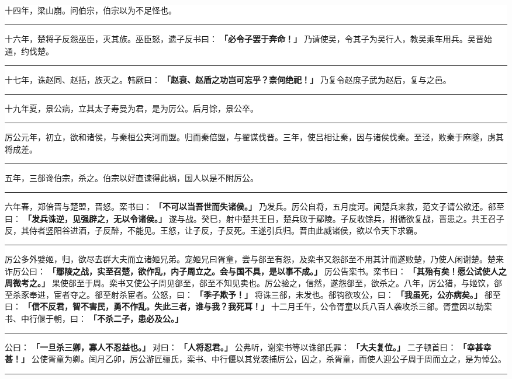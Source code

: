 
![](assets/audios/039/108.mp3)

十四年，梁山崩。问伯宗，伯宗以为不足怪也。

---

![](assets/audios/039/109.mp3)

十六年，楚将子反怨巫臣，灭其族。巫臣怒，遗子反书曰： __「必令子罢于奔命！」__ 乃请使吴，令其子为吴行人，教吴乘车用兵。吴晋始通，约伐楚。

---

![](assets/audios/039/110.mp3)

十七年，诛赵同、赵括，族灭之。韩厥曰： __「赵衰、赵盾之功岂可忘乎？柰何绝祀！」__ 乃复令赵庶子武为赵后，复与之邑。

---

![](assets/audios/039/111.mp3)

十九年夏，景公病，立其太子寿曼为君，是为厉公。后月馀，景公卒。

---

![](assets/audios/039/112.mp3)

厉公元年，初立，欲和诸侯，与秦桓公夹河而盟。归而秦倍盟，与翟谋伐晋。三年，使吕相让秦，因与诸侯伐秦。至泾，败秦于麻隧，虏其将成差。

---

![](assets/audios/039/113.mp3)

五年，三郤谗伯宗，杀之。伯宗以好直谏得此祸，国人以是不附厉公。

---

![](assets/audios/039/114.mp3)

六年春，郑倍晋与楚盟，晋怒。栾书曰： __「不可以当吾世而失诸侯。」__ 乃发兵。厉公自将，五月度河。闻楚兵来救，范文子请公欲还。郤至曰： __「发兵诛逆，见强辟之，无以令诸侯。」__ 遂与战。癸巳，射中楚共王目，楚兵败于鄢陵。子反收馀兵，拊循欲复战，晋患之。共王召子反，其侍者竖阳谷进酒，子反醉，不能见。王怒，让子反，子反死。王遂引兵归。晋由此威诸侯，欲以令天下求霸。

---

![](assets/audios/039/115.mp3)

厉公多外嬖姬，归，欲尽去群大夫而立诸姬兄弟。宠姬兄曰胥童，尝与郤至有怨，及栾书又怨郤至不用其计而遂败楚，乃使人闲谢楚。楚来诈厉公曰： __「鄢陵之战，实至召楚，欲作乱，内子周立之。会与国不具，是以事不成。」__ 厉公告栾书。栾书曰： __「其殆有矣！愿公试使人之周微考之。」__ 果使郤至于周。栾书又使公子周见郤至，郤至不知见卖也。厉公验之，信然，遂怨郤至，欲杀之。八年，厉公猎，与姬饮，郤至杀豕奉进，宦者夺之。郤至射杀宦者。公怒，曰： __「季子欺予！」__ 将诛三郤，未发也。郤钩欲攻公，曰： __「我虽死，公亦病矣。」__ 郤至曰： __「信不反君，智不害民，勇不作乱。失此三者，谁与我？我死耳！」__ 十二月壬午，公令胥童以兵八百人袭攻杀三郤。胥童因以劫栾书、中行偃于朝，曰： __「不杀二子，患必及公。」__ 

---

![](assets/audios/039/116.mp3)

公曰： __「一旦杀三卿，寡人不忍益也。」__ 对曰： __「人将忍君。」__ 公弗听，谢栾书等以诛郤氏罪： __「大夫复位。」__ 二子顿首曰： __「幸甚幸甚！」__ 公使胥童为卿。闰月乙卯，厉公游匠骊氏，栾书、中行偃以其党袭捕厉公，囚之，杀胥童，而使人迎公子周于周而立之，是为悼公。

---